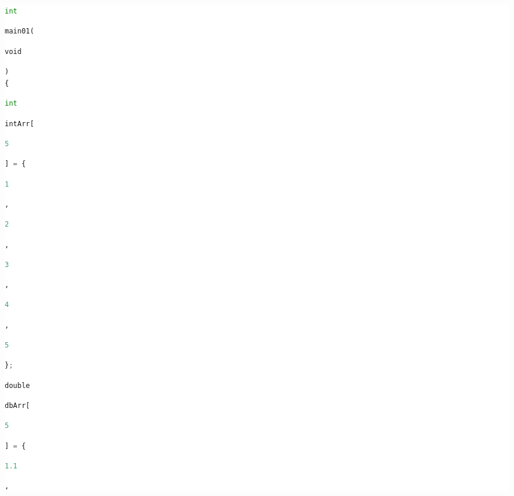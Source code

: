 ```python
int
```
```python
main01(
```
```python
void
```
```python
)
{
```
```python
int
```
```python
intArr[
```
```python
5
```
```python
] = {
```
```python
1
```
```python
,
```
```python
2
```
```python
,
```
```python
3
```
```python
,
```
```python
4
```
```python
,
```
```python
5
```
```python
};
```
```python
double
```
```python
dbArr[
```
```python
5
```
```python
] = {
```
```python
1.1
```
```python
,
```